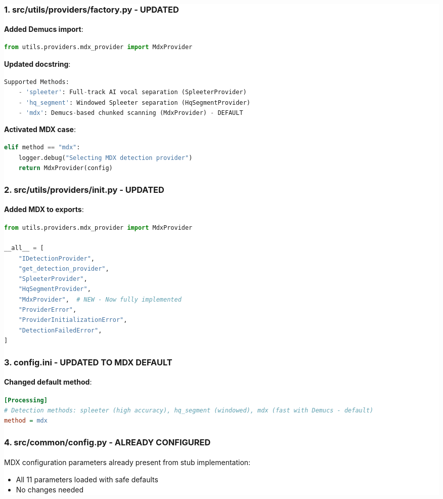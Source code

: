 ### 1. src/utils/providers/factory.py - UPDATED

**Added Demucs import**:
```python
from utils.providers.mdx_provider import MdxProvider
```

**Updated docstring**:
```python
Supported Methods:
    - 'spleeter': Full-track AI vocal separation (SpleeterProvider)
    - 'hq_segment': Windowed Spleeter separation (HqSegmentProvider)
    - 'mdx': Demucs-based chunked scanning (MdxProvider) - DEFAULT
```

**Activated MDX case**:
```python
elif method == "mdx":
    logger.debug("Selecting MDX detection provider")
    return MdxProvider(config)
```

### 2. src/utils/providers/__init__.py - UPDATED

**Added MDX to exports**:
```python
from utils.providers.mdx_provider import MdxProvider

__all__ = [
    "IDetectionProvider",
    "get_detection_provider",
    "SpleeterProvider",
    "HqSegmentProvider",
    "MdxProvider",  # NEW - Now fully implemented
    "ProviderError",
    "ProviderInitializationError",
    "DetectionFailedError",
]
```

### 3. config.ini - UPDATED TO MDX DEFAULT

**Changed default method**:
```ini
[Processing]
# Detection methods: spleeter (high accuracy), hq_segment (windowed), mdx (fast with Demucs - default)
method = mdx
```

### 4. src/common/config.py - ALREADY CONFIGURED

MDX configuration parameters already present from stub implementation:
- All 11 parameters loaded with safe defaults
- No changes needed
